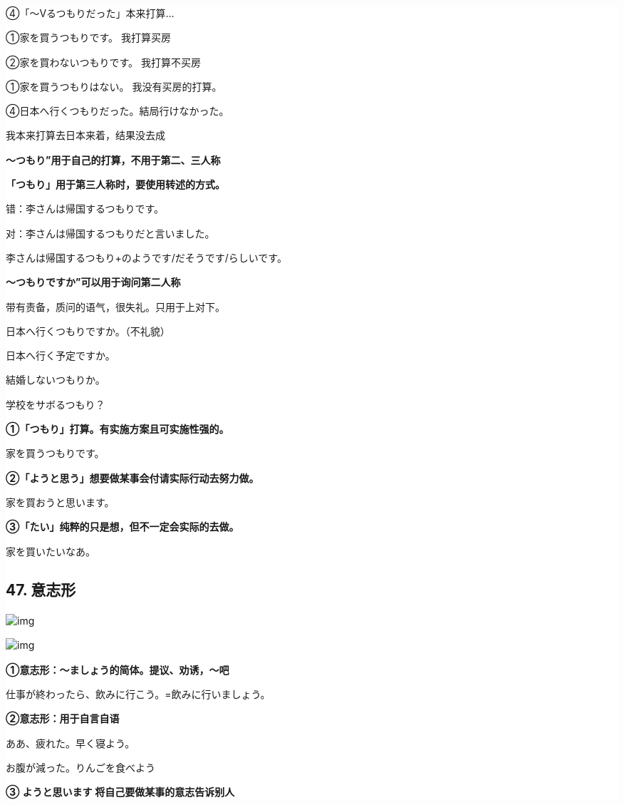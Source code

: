 ④「～Vるつもりだった」本来打算…

①家を買うつもりです。    我打算买房

②家を買わないつもりです。  我打算不买房

①家を買うつもりはない。  我没有买房的打算。

④日本へ行くつもりだった。結局行けなかった。

我本来打算去日本来着，结果没去成

**～つもり”用于自己的打算，不用于第二、三人称**

**「つもり」用于第三人称时，要使用转述的方式。**

错：李さんは帰国するつもりです。

对：李さんは帰国するつもりだと言いました。

李さんは帰国するつもり+のようです/だそうです/らしいです。

**～つもりですか”可以用于询问第二人称**

带有责备，质问的语气，很失礼。只用于上对下。

日本へ行くつもりですか。（不礼貌）

日本へ行く予定ですか。

結婚しないつもりか。

学校をサボるつもり？

**①「つもり」打算。有实施方案且可实施性强的。**

家を買うつもりです。

**②「ようと思う」想要做某事会付请实际行动去努力做。**

家を買おうと思います。

**③「たい」纯粹的只是想，但不一定会实际的去做。**

家を買いたいなあ。

## 47.  意志形

![img](file:///C:/Users/XXXXX/AppData/Local/Temp/msohtmlclip1/01/clip_image002.jpg)

![img](file:///C:/Users/XXXXX/AppData/Local/Temp/msohtmlclip1/01/clip_image004.jpg)

**①意志形：～ましょう的简体。提议、劝诱，～吧**

仕事が終わったら、飲みに行こう。=飲みに行いましょう。

**②意志形：用于自言自语**

ああ、疲れた。早く寝よう。

お腹が減った。りんごを食べよう

**③** **ようと思います**  **将自己要做某事的意志告诉别人**
